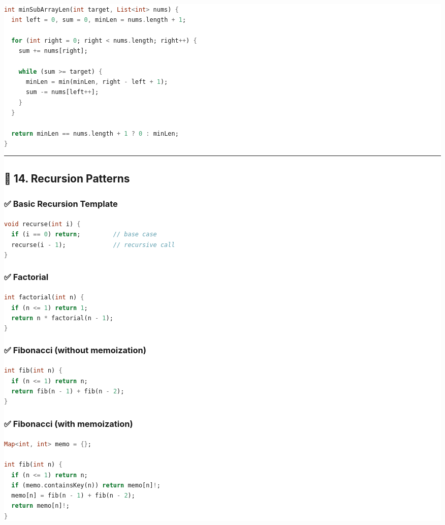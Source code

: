 ```dart
int minSubArrayLen(int target, List<int> nums) {
  int left = 0, sum = 0, minLen = nums.length + 1;

  for (int right = 0; right < nums.length; right++) {
    sum += nums[right];

    while (sum >= target) {
      minLen = min(minLen, right - left + 1);
      sum -= nums[left++];
    }
  }

  return minLen == nums.length + 1 ? 0 : minLen;
}
```

---

## 📌 14. Recursion Patterns

### ✅ Basic Recursion Template

```dart
void recurse(int i) {
  if (i == 0) return;         // base case
  recurse(i - 1);             // recursive call
}
```

### ✅ Factorial

```dart
int factorial(int n) {
  if (n <= 1) return 1;
  return n * factorial(n - 1);
}
```

### ✅ Fibonacci (without memoization)

```dart
int fib(int n) {
  if (n <= 1) return n;
  return fib(n - 1) + fib(n - 2);
}
```

### ✅ Fibonacci (with memoization)

```dart
Map<int, int> memo = {};

int fib(int n) {
  if (n <= 1) return n;
  if (memo.containsKey(n)) return memo[n]!;
  memo[n] = fib(n - 1) + fib(n - 2);
  return memo[n]!;
}
```
